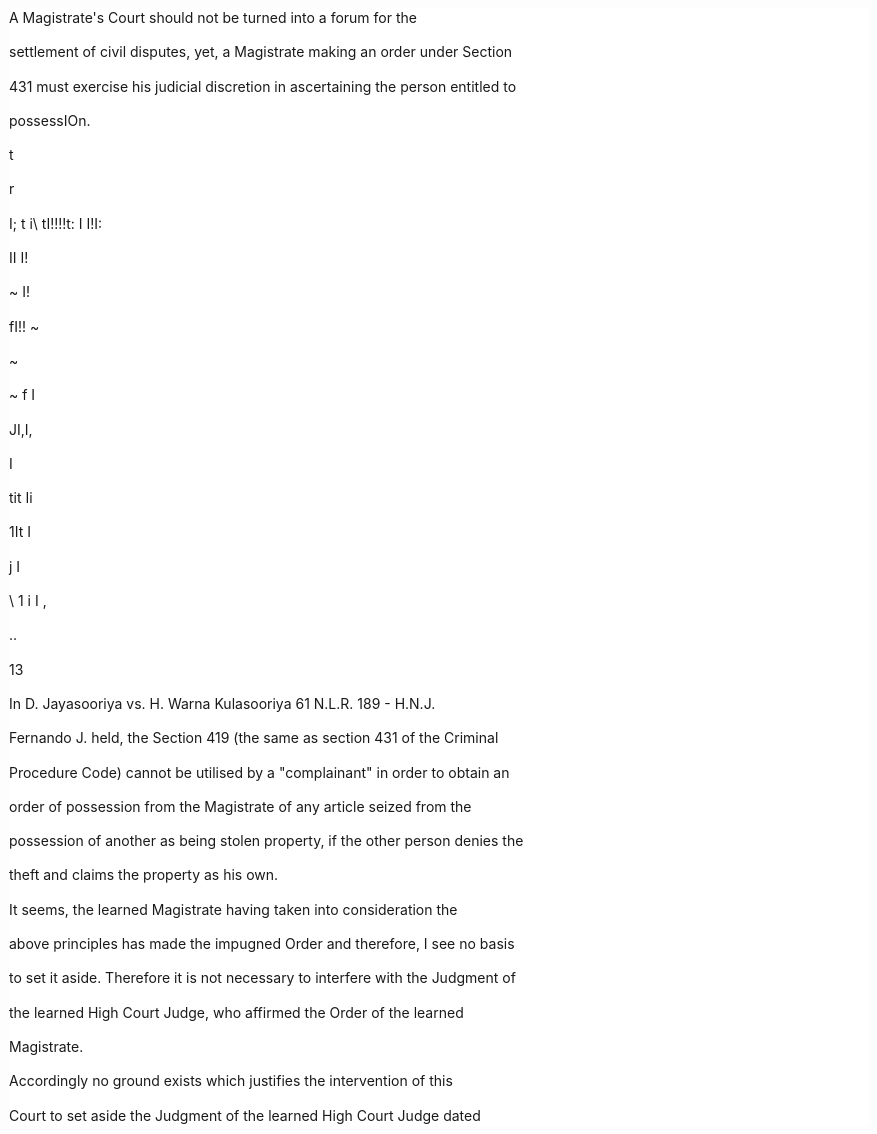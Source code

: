 A Magistrate's Court should not be turned into a forum for the

settlement of civil disputes, yet, a Magistrate making an order under Section

431 must exercise his judicial discretion in ascertaining the person entitled to

possessIOn.

t

r

I; t i\ tI!!!!t: I I!I:

II I!

~ I!

fI!! ~

~

~ f I

JI,I,

I

tit Ii

1It I

j I

\ 1 i I ,

..

13

In D. Jayasooriya vs. H. Warna Kulasooriya 61 N.L.R. 189 - H.N.J.

Fernando J. held, the Section 419 (the same as section 431 of the Criminal

Procedure Code) cannot be utilised by a "complainant" in order to obtain an

order of possession from the Magistrate of any article seized from the

possession of another as being stolen property, if the other person denies the

theft and claims the property as his own.

It seems, the learned Magistrate having taken into consideration the

above principles has made the impugned Order and therefore, I see no basis

to set it aside. Therefore it is not necessary to interfere with the Judgment of

the learned High Court Judge, who affirmed the Order of the learned

Magistrate.

Accordingly no ground exists which justifies the intervention of this

Court to set aside the Judgment of the learned High Court Judge dated
